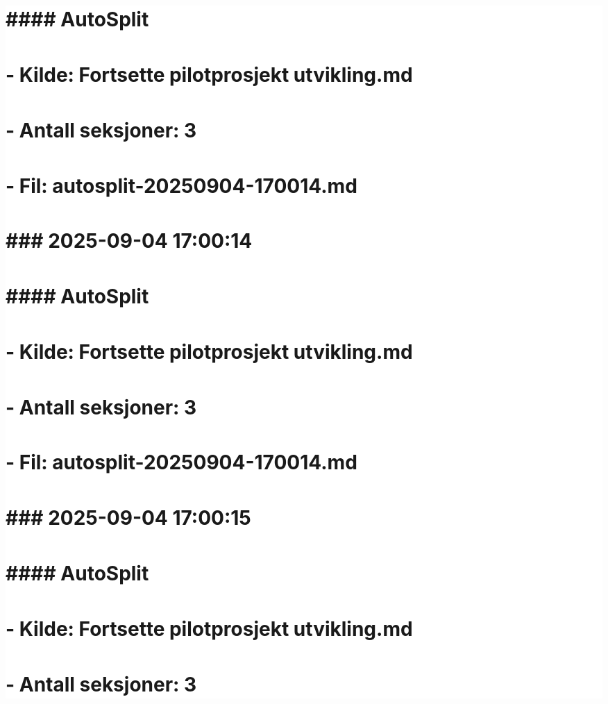 # \#### AutoSplit

# \- Kilde: Fortsette pilotprosjekt utvikling.md

# \- Antall seksjoner: 3

# \- Fil: autosplit-20250904-170014.md

#

#

#

#

# \### 2025-09-04 17:00:14

# \#### AutoSplit

# \- Kilde: Fortsette pilotprosjekt utvikling.md

# \- Antall seksjoner: 3

# \- Fil: autosplit-20250904-170014.md

#

#

#

#

# \### 2025-09-04 17:00:15

# \#### AutoSplit

# \- Kilde: Fortsette pilotprosjekt utvikling.md

# \- Antall seksjoner: 3

